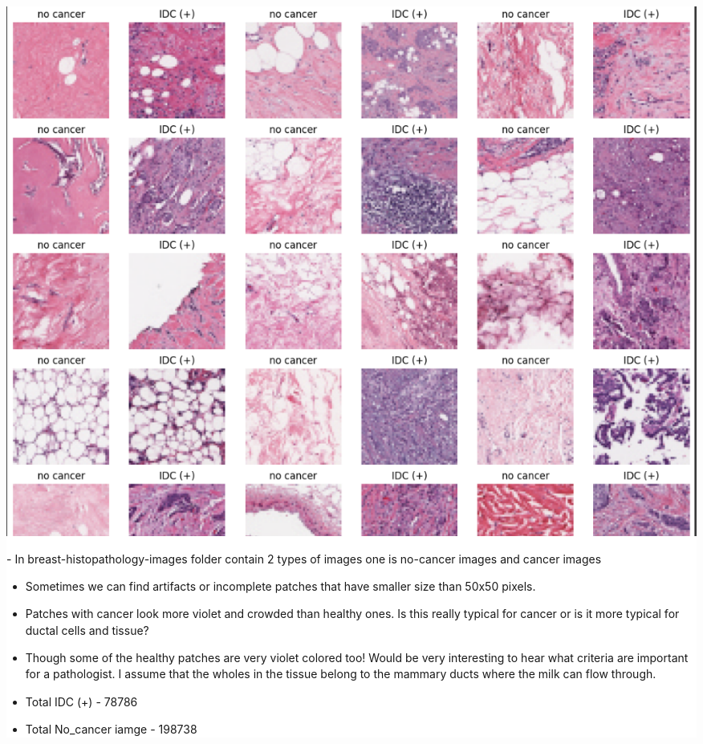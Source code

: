```

```

  <img src = "https://github.com/Vinit-joshi2/Breast-Cancer/blob/main/images/img1.png">



<p>
-  In breast-histopathology-images folder contain 2 types of images one is no-cancer images and cancer images
  
- Sometimes we can find artifacts or incomplete patches that have smaller size than 50x50 pixels.

- Patches with cancer look more violet and crowded than healthy ones. Is this really typical for cancer or is it more typical for ductal cells and tissue?

- Though some of the healthy patches are very violet colored too! Would be very interesting to hear what criteria are important for a pathologist. I assume that the wholes in the tissue belong to the mammary ducts where the milk can flow through.
- Total IDC (+)  - 78786
- Total No_cancer iamge - 198738
</p>
